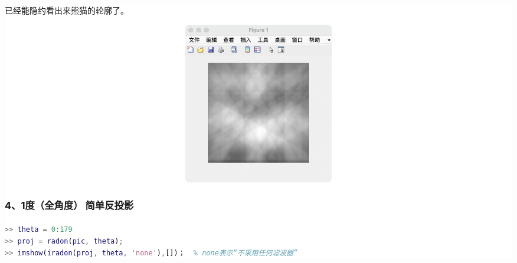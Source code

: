 已经能隐约看出来熊猫的轮廓了。

<div align="center"><img src="../../TyporaPics/7ABCD883-BFD1-4519-9324-BF4528D20FB0.png" alt="7ABCD883-BFD1-4519-9324-BF4528D20FB0" style="zoom:33%;" /></div>

### 4、1度（全角度）  简单反投影

```matlab
>> theta = 0:179
>> proj = radon(pic, theta);
>> imshow(iradon(proj, theta, 'none'),[])；	% none表示“不采用任何滤波器”
```
